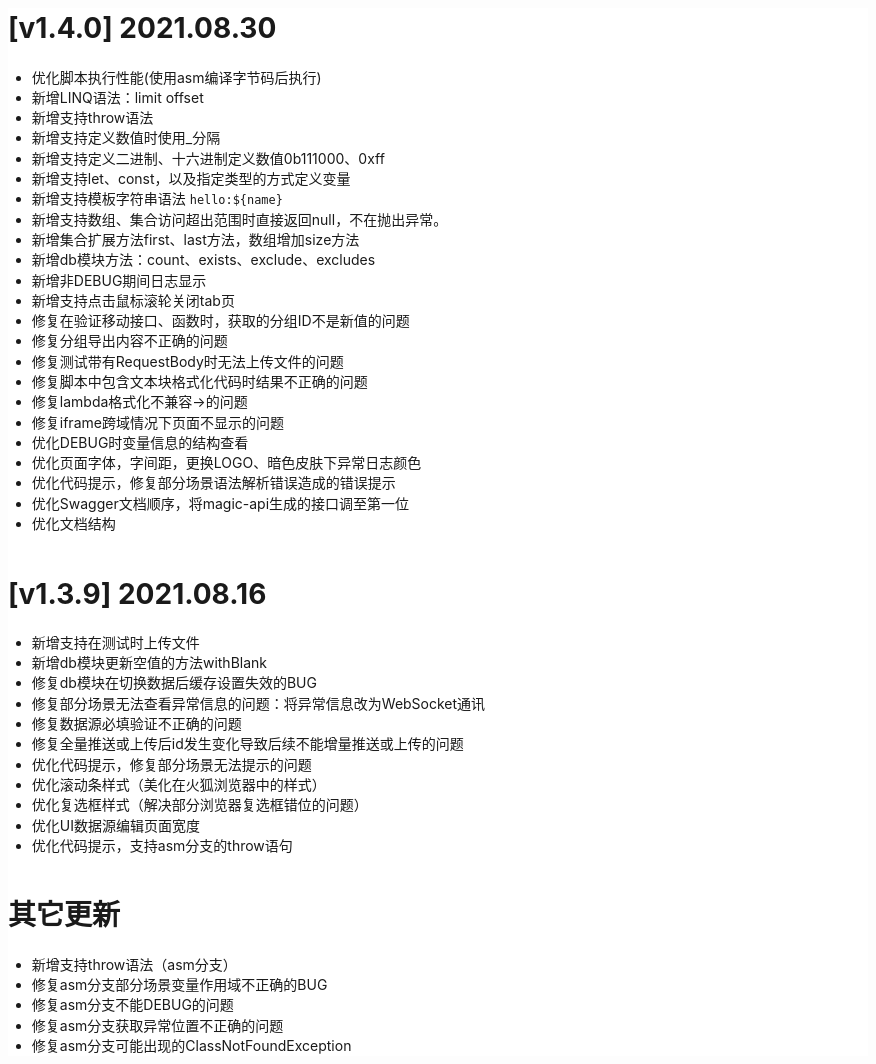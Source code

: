 
# [v1.4.0] 2021.08.30

 * 优化脚本执行性能(使用asm编译字节码后执行)
 * 新增LINQ语法：limit offset
 * 新增支持throw语法
 * 新增支持定义数值时使用_分隔
 * 新增支持定义二进制、十六进制定义数值0b111000、0xff
 * 新增支持let、const，以及指定类型的方式定义变量
 * 新增支持模板字符串语法 `hello:${name}`
 * 新增支持数组、集合访问超出范围时直接返回null，不在抛出异常。
 * 新增集合扩展方法first、last方法，数组增加size方法
 * 新增db模块方法：count、exists、exclude、excludes
 * 新增非DEBUG期间日志显示
 * 新增支持点击鼠标滚轮关闭tab页
 * 修复在验证移动接口、函数时，获取的分组ID不是新值的问题
 * 修复分组导出内容不正确的问题
 * 修复测试带有RequestBody时无法上传文件的问题
 * 修复脚本中包含文本块格式化代码时结果不正确的问题
 * 修复lambda格式化不兼容->的问题
 * 修复iframe跨域情况下页面不显示的问题
 * 优化DEBUG时变量信息的结构查看
 * 优化页面字体，字间距，更换LOGO、暗色皮肤下异常日志颜色
 * 优化代码提示，修复部分场景语法解析错误造成的错误提示
 * 优化Swagger文档顺序，将magic-api生成的接口调至第一位
 * 优化文档结构


# [v1.3.9] 2021.08.16

 * 新增支持在测试时上传文件
 * 新增db模块更新空值的方法withBlank
 * 修复db模块在切换数据后缓存设置失效的BUG
 * 修复部分场景无法查看异常信息的问题：将异常信息改为WebSocket通讯
 * 修复数据源必填验证不正确的问题
 * 修复全量推送或上传后id发生变化导致后续不能增量推送或上传的问题
 * 优化代码提示，修复部分场景无法提示的问题
 * 优化滚动条样式（美化在火狐浏览器中的样式）
 * 优化复选框样式（解决部分浏览器复选框错位的问题）
 * 优化UI数据源编辑页面宽度
 * 优化代码提示，支持asm分支的throw语句


# 其它更新

 * 新增支持throw语法（asm分支）
 * 修复asm分支部分场景变量作用域不正确的BUG
 * 修复asm分支不能DEBUG的问题
 * 修复asm分支获取异常位置不正确的问题
 * 修复asm分支可能出现的ClassNotFoundException
